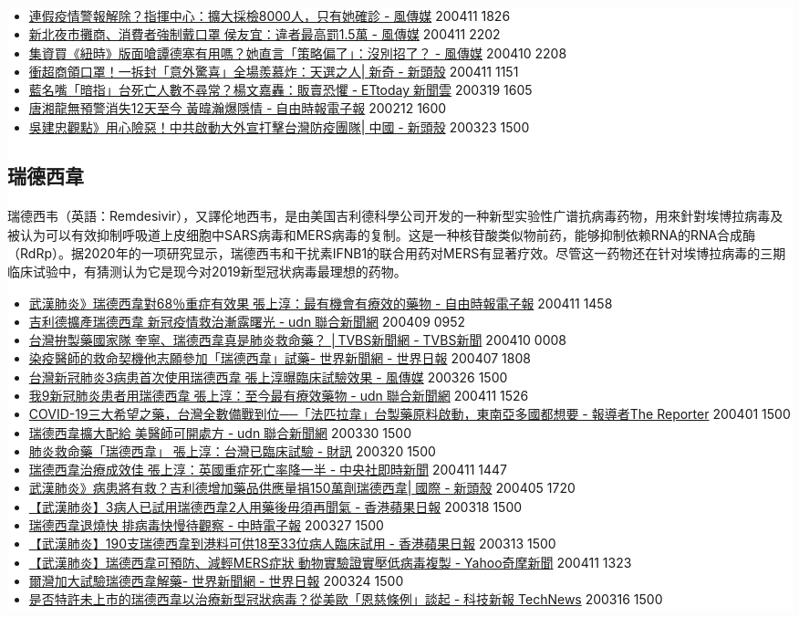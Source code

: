 - [連假疫情警報解除？指揮中心：擴大採檢8000人，只有她確診 - 風傳媒](https://www.storm.mg/article/2509810 "連假疫情警報解除？指揮中心：擴大採檢8000人，只有她確診 - 風傳媒") 200411 1826
- [新北夜市攤商、消費者強制戴口罩 侯友宜：違者最高罰1.5萬 - 風傳媒](https://www.storm.mg/article/2510322 "新北夜市攤商、消費者強制戴口罩 侯友宜：違者最高罰1.5萬 - 風傳媒") 200411 2202
- [集資買《紐時》版面嗆譚德塞有用嗎？她直言「策略偏了」：沒別招了？ - 風傳媒](https://www.storm.mg/article/2510361 "集資買《紐時》版面嗆譚德塞有用嗎？她直言「策略偏了」：沒別招了？ - 風傳媒") 200410 2208
- [衝超商領口罩！一拆封「意外驚喜」全場羨慕炸：天選之人| 新奇 - 新頭殼](https://newtalk.tw/news/view/2020-04-11/389804 "衝超商領口罩！一拆封「意外驚喜」全場羨慕炸：天選之人| 新奇 - 新頭殼") 200411 1151
- [藍名嘴「暗指」台死亡人數不尋常？楊文嘉轟：販賣恐懼 - ETtoday 新聞雲](https://www.ettoday.net/news/20200319/1671659.htm "藍名嘴「暗指」台死亡人數不尋常？楊文嘉轟：販賣恐懼 - ETtoday 新聞雲") 200319 1605
- [唐湘龍無預警消失12天至今 黃暐瀚爆隱情 - 自由時報電子報](https://ent.ltn.com.tw/news/breakingnews/3066338 "唐湘龍無預警消失12天至今 黃暐瀚爆隱情 - 自由時報電子報") 200212 1600
- [吳建忠觀點》用心險惡！中共啟動大外宣打擊台灣防疫團隊| 中國 - 新頭殼](https://newtalk.tw/news/view/2020-03-23/379516 "吳建忠觀點》用心險惡！中共啟動大外宣打擊台灣防疫團隊| 中國 - 新頭殼") 200323 1500

## 瑞德西韋

瑞德西韦（英語：Remdesivir），又譯伦地西韦，是由美国吉利德科學公司开发的一种新型实验性广谱抗病毒药物，用來針對埃博拉病毒及被认为可以有效抑制呼吸道上皮细胞中SARS病毒和MERS病毒的复制。这是一种核苷酸类似物前药，能够抑制依赖RNA的RNA合成酶（RdRp）。据2020年的一项研究显示，瑞德西韦和干扰素IFNB1的联合用药对MERS有显著疗效。尽管这一药物还在针对埃博拉病毒的三期临床试验中，有猜测认为它是现今对2019新型冠状病毒最理想的药物。
- [武漢肺炎》瑞德西韋對68％重症有效果 張上淳：最有機會有療效的藥物 - 自由時報電子報](https://news.ltn.com.tw/news/life/breakingnews/3130519 "武漢肺炎》瑞德西韋對68％重症有效果 張上淳：最有機會有療效的藥物 - 自由時報電子報") 200411 1458
- [吉利德擴產瑞德西韋 新冠疫情救治漸露曙光 - udn 聯合新聞網](https://udn.com/news/story/7238/4478630 "吉利德擴產瑞德西韋 新冠疫情救治漸露曙光 - udn 聯合新聞網") 200409 0952
- [台灣拚製藥國家隊 奎寧、瑞德西韋真是肺炎救命藥？ │TVBS新聞網 - TVBS新聞](https://news.tvbs.com.tw/life/1306714 "台灣拚製藥國家隊 奎寧、瑞德西韋真是肺炎救命藥？ │TVBS新聞網 - TVBS新聞") 200410 0008
- [染疫醫師的救命契機他志願參加「瑞德西韋」試藥- 世界新聞網 - 世界日報](https://www.worldjournal.com/6879055/article-%E6%9F%93%E7%96%AB%E9%86%AB%E5%B8%AB%E7%9A%84%E6%95%91%E5%91%BD%E7%94%9F%E6%A9%9F-%E4%BB%96%E5%BF%97%E9%A1%98%E5%8F%83%E5%8A%A0%E3%80%8C%E7%91%9E%E5%BE%B7%E8%A5%BF%E9%9F%8B%E3%80%8D%E8%A9%A6%E8%97%A5/ "染疫醫師的救命契機他志願參加「瑞德西韋」試藥- 世界新聞網 - 世界日報") 200407 1808
- [台灣新冠肺炎3病患首次使用瑞德西韋 張上淳曝臨床試驗效果 - 風傳媒](https://www.storm.mg/article/2449930 "台灣新冠肺炎3病患首次使用瑞德西韋 張上淳曝臨床試驗效果 - 風傳媒") 200326 1500
- [我9新冠肺炎患者用瑞德西韋 張上淳：至今最有療效藥物 - udn 聯合新聞網](https://udn.com/news/story/6656/4484672?from=udn-catelistnews_ch2 "我9新冠肺炎患者用瑞德西韋 張上淳：至今最有療效藥物 - udn 聯合新聞網") 200411 1526
- [COVID-19三大希望之藥，台灣全數備戰到位──「法匹拉韋」台製藥原料啟動，東南亞多國都想要 - 報導者The Reporter](https://www.twreporter.org/a/covid-19-mit-medicine-favipiravir "COVID-19三大希望之藥，台灣全數備戰到位──「法匹拉韋」台製藥原料啟動，東南亞多國都想要 - 報導者The Reporter") 200401 1500
- [瑞德西韋擴大配給 美醫師可開處方 - udn 聯合新聞網](https://udn.com/news/story/6813/4454456 "瑞德西韋擴大配給 美醫師可開處方 - udn 聯合新聞網") 200330 1500
- [肺炎救命藥「瑞德西韋」 張上淳：台灣已臨床試驗 - 財訊](https://www.wealth.com.tw/home/articles/24836 "肺炎救命藥「瑞德西韋」 張上淳：台灣已臨床試驗 - 財訊") 200320 1500
- [瑞德西韋治療成效佳 張上淳：英國重症死亡率降一半 - 中央社即時新聞](https://www.cna.com.tw/news/ahel/202004110119.aspx "瑞德西韋治療成效佳 張上淳：英國重症死亡率降一半 - 中央社即時新聞") 200411 1447
- [武漢肺炎》病患將有救？吉利德增加藥品供應量捐150萬劑瑞德西韋| 國際 - 新頭殼](https://newtalk.tw/news/view/2020-04-05/386460 "武漢肺炎》病患將有救？吉利德增加藥品供應量捐150萬劑瑞德西韋| 國際 - 新頭殼") 200405 1720
- [【武漢肺炎】3病人已試用瑞德西韋2人用藥後毋須再聞氣 - 香港蘋果日報](https://hk.appledaily.com/local/20200318/RUFKHW5PIWS7J4JDZL26NBJAVU/ "【武漢肺炎】3病人已試用瑞德西韋2人用藥後毋須再聞氣 - 香港蘋果日報") 200318 1500
- [瑞德西韋退燒快 排病毒快慢待觀察 - 中時電子報](https://www.chinatimes.com/newspapers/20200327000584-260114 "瑞德西韋退燒快 排病毒快慢待觀察 - 中時電子報") 200327 1500
- [【武漢肺炎】190支瑞德西韋到港料可供18至33位病人臨床試用 - 香港蘋果日報](https://hk.appledaily.com/local/20200313/5Q6HTEB42HHI3QHKJ27HT5M7GI/ "【武漢肺炎】190支瑞德西韋到港料可供18至33位病人臨床試用 - 香港蘋果日報") 200313 1500
- [【武漢肺炎】瑞德西韋可預防、減輕MERS症狀 動物實驗證實壓低病毒複製 - Yahoo奇摩新聞](https://tw.news.yahoo.com/%E6%AD%A6%E6%BC%A2%E8%82%BA%E7%82%8E-%E7%91%9E%E5%BE%B7%E8%A5%BF%E9%9F%8B%E5%8F%AF%E9%A0%90%E9%98%B2-%E6%B8%9B%E8%BC%95mers%E7%97%87%E7%8B%80-%E5%8B%95%E7%89%A9%E5%AF%A6%E9%A9%97%E8%AD%89%E5%AF%A6%E5%A3%93%E4%BD%8E%E7%97%85%E6%AF%92%E8%A4%87%E8%A3%BD-052300602.html "【武漢肺炎】瑞德西韋可預防、減輕MERS症狀 動物實驗證實壓低病毒複製 - Yahoo奇摩新聞") 200411 1323
- [爾灣加大試驗瑞德西韋解藥- 世界新聞網 - 世界日報](https://www.worldjournal.com/6854483/article-%E7%88%BE%E7%81%A3%E5%8A%A0%E5%A4%A7-%E8%A9%A6%E9%A9%97%E7%91%9E%E5%BE%B7%E8%A5%BF%E9%9F%8B%E8%A7%A3%E8%97%A5/ "爾灣加大試驗瑞德西韋解藥- 世界新聞網 - 世界日報") 200324 1500
- [是否特許未上市的瑞德西韋以治療新型冠狀病毒？從美歐「恩慈條例」談起 - 科技新報 TechNews](https://technews.tw/2020/03/16/can-remdesivir-use-for-covid-19-by-compassionate-use/ "是否特許未上市的瑞德西韋以治療新型冠狀病毒？從美歐「恩慈條例」談起 - 科技新報 TechNews") 200316 1500